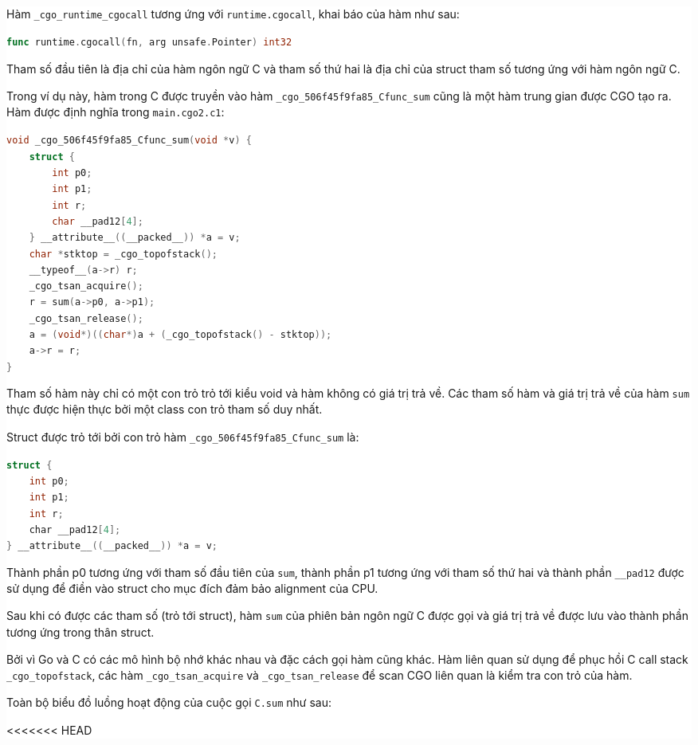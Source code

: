 Hàm `_cgo_runtime_cgocall` tương ứng với `runtime.cgocall`, khai báo của hàm như sau:

```go
func runtime.cgocall(fn, arg unsafe.Pointer) int32
```

Tham số đầu tiên là địa chỉ của hàm ngôn ngữ C và tham số thứ hai là địa chỉ của struct tham số tương ứng với hàm ngôn ngữ C.

Trong ví dụ này, hàm trong C được truyền vào hàm `_cgo_506f45f9fa85_Cfunc_sum` cũng là một hàm trung gian được CGO tạo ra. Hàm  được định nghĩa trong `main.cgo2.c1`:

```c
void _cgo_506f45f9fa85_Cfunc_sum(void *v) {
    struct {
        int p0;
        int p1;
        int r;
        char __pad12[4];
    } __attribute__((__packed__)) *a = v;
    char *stktop = _cgo_topofstack();
    __typeof__(a->r) r;
    _cgo_tsan_acquire();
    r = sum(a->p0, a->p1);
    _cgo_tsan_release();
    a = (void*)((char*)a + (_cgo_topofstack() - stktop));
    a->r = r;
}
```

Tham số hàm này chỉ có một con trỏ trỏ tới kiểu void và hàm không có giá trị trả về. Các tham số hàm và giá trị trả về của hàm `sum` thực được hiện thực bởi một class con trỏ tham số duy nhất.

Struct được trỏ  tới bởi con trỏ hàm  `_cgo_506f45f9fa85_Cfunc_sum` là:

```go
struct {
    int p0;
    int p1;
    int r;
    char __pad12[4];
} __attribute__((__packed__)) *a = v;
```

Thành phần p0 tương ứng với tham số đầu tiên của `sum`, thành phần p1 tương ứng với tham số thứ hai  và thành phần `__pad12` được sử dụng để điền vào struct cho mục đích  đảm bảo alignment của CPU.

Sau khi có được các tham số (trỏ tới struct), hàm `sum` của phiên bản ngôn ngữ C được gọi và giá trị trả về được lưu vào thành phần tương ứng trong thân struct.

Bởi vì Go và C có các mô hình bộ nhớ khác nhau và đặc cách gọi hàm cũng khác. Hàm liên quan sử dụng để phục hồi C call stack `_cgo_topofstack`, các hàm `_cgo_tsan_acquire` và `_cgo_tsan_release` để scan  CGO liên quan là kiểm tra con trỏ của hàm.

Toàn bộ biểu đồ luồng hoạt động của cuộc gọi `C.sum` như sau:

<<<<<<< HEAD
<div align="center">